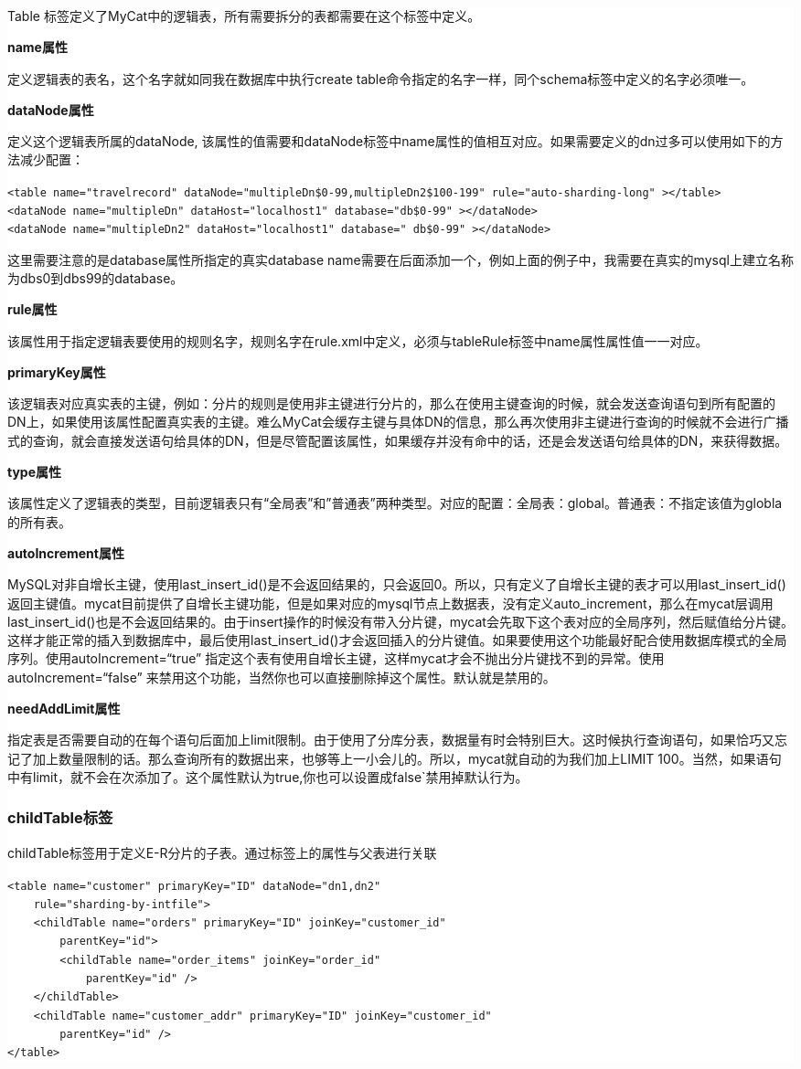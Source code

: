 Table 标签定义了MyCat中的逻辑表，所有需要拆分的表都需要在这个标签中定义。

**name属性**

定义逻辑表的表名，这个名字就如同我在数据库中执行create table命令指定的名字一样，同个schema标签中定义的名字必须唯一。

**dataNode属性**

定义这个逻辑表所属的dataNode, 该属性的值需要和dataNode标签中name属性的值相互对应。如果需要定义的dn过多可以使用如下的方法减少配置：

    
    
    <table name="travelrecord" dataNode="multipleDn$0-99,multipleDn2$100-199" rule="auto-sharding-long" ></table>
    <dataNode name="multipleDn" dataHost="localhost1" database="db$0-99" ></dataNode>
    <dataNode name="multipleDn2" dataHost="localhost1" database=" db$0-99" ></dataNode>
    

这里需要注意的是database属性所指定的真实database
name需要在后面添加一个，例如上面的例子中，我需要在真实的mysql上建立名称为dbs0到dbs99的database。

**rule属性**

该属性用于指定逻辑表要使用的规则名字，规则名字在rule.xml中定义，必须与tableRule标签中name属性属性值一一对应。

**primaryKey属性**

该逻辑表对应真实表的主键，例如：分片的规则是使用非主键进行分片的，那么在使用主键查询的时候，就会发送查询语句到所有配置的DN上，如果使用该属性配置真实表的主键。难么MyCat会缓存主键与具体DN的信息，那么再次使用非主键进行查询的时候就不会进行广播式的查询，就会直接发送语句给具体的DN，但是尽管配置该属性，如果缓存并没有命中的话，还是会发送语句给具体的DN，来获得数据。

**type属性**

该属性定义了逻辑表的类型，目前逻辑表只有“全局表”和”普通表”两种类型。对应的配置：全局表：global。普通表：不指定该值为globla的所有表。

**autoIncrement属性**

MySQL对非自增长主键，使用last_insert_id()是不会返回结果的，只会返回0。所以，只有定义了自增长主键的表才可以用last_insert_id()返回主键值。mycat目前提供了自增长主键功能，但是如果对应的mysql节点上数据表，没有定义auto_increment，那么在mycat层调用last_insert_id()也是不会返回结果的。由于insert操作的时候没有带入分片键，mycat会先取下这个表对应的全局序列，然后赋值给分片键。这样才能正常的插入到数据库中，最后使用last_insert_id()才会返回插入的分片键值。如果要使用这个功能最好配合使用数据库模式的全局序列。使用autoIncrement=“true”
指定这个表有使用自增长主键，这样mycat才会不抛出分片键找不到的异常。使用autoIncrement=“false”
来禁用这个功能，当然你也可以直接删除掉这个属性。默认就是禁用的。

**needAddLimit属性**

指定表是否需要自动的在每个语句后面加上limit限制。由于使用了分库分表，数据量有时会特别巨大。这时候执行查询语句，如果恰巧又忘记了加上数量限制的话。那么查询所有的数据出来，也够等上一小会儿的。所以，mycat就自动的为我们加上LIMIT
100。当然，如果语句中有limit，就不会在次添加了。这个属性默认为true,你也可以设置成false`禁用掉默认行为。

### childTable标签

childTable标签用于定义E-R分片的子表。通过标签上的属性与父表进行关联

    
    
    <table name="customer" primaryKey="ID" dataNode="dn1,dn2"
    	rule="sharding-by-intfile">
    	<childTable name="orders" primaryKey="ID" joinKey="customer_id"
    		parentKey="id">
    		<childTable name="order_items" joinKey="order_id"
    			parentKey="id" />
    	</childTable>
    	<childTable name="customer_addr" primaryKey="ID" joinKey="customer_id"
    		parentKey="id" />
    </table>
    